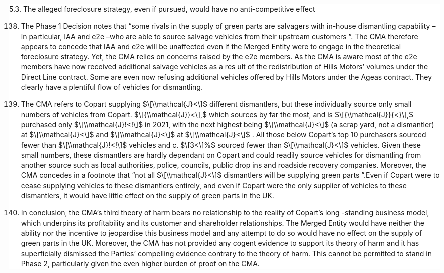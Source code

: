 
5.3. The alleged foreclosure strategy, even if pursued, would have no anti-competitive effect

138. The Phase 1 Decision notes that “some rivals in the supply of green parts are salvagers with in-house dismantling capability –in particular, IAA and e2e –who are able to source salvage vehicles from their upstream customers ”. The CMA therefore appears to concede that IAA and e2e will be unaffected even if the Merged Entity were to engage in the theoretical foreclosure strategy. Yet, the CMA relies on concerns raised by the e2e members. As the CMA is aware most of the e2e members have now received additional salvage vehicles as a res ult of the redistribution of Hills Motors’ volumes under the Direct Line contract. Some are even now refusing additional vehicles offered by Hills Motors under the Ageas contract. They clearly have a plentiful flow of vehicles for dismantling.

139. The CMA refers to Copart supplying $\[\\mathcal{J}<\]$ different dismantlers, but these individually source only small numbers of vehicles from Copart. $\[{\\mathcal{J}}<\],$ which sources by far the most, and is $\[{\\mathcal{J}}{<}\],$ purchased only $\[\\mathcal{J}!<!\]$ in 2021, with the next highest being $\[\\mathcal{J}<\]$ (a scrap yard, not a dismantler) at $\[\\mathcal{J}<\]$ and $\[\\mathcal{J}<\]$ at $\[\\mathcal{J}<\]$ . All those below Copart’s top 10 purchasers sourced fewer than $\[\\mathcal{J}!<!\]$ vehicles and c. $\[3<\]%$ sourced fewer than $\[\\mathcal{J}<\]$ vehicles. Given these small numbers, these dismantlers are hardly dependant on Copart and could readily source vehicles for dismantling from another source such as local authorities, police, councils, public drop ins and roadside recovery companies. Moreover, the CMA concedes in a footnote that “not all $\[\\mathcal{J}<\]$ dismantlers will be supplying green parts ”.Even if Copart were to cease supplying vehicles to these dismantlers entirely, and even if Copart were the only supplier of vehicles to these dismantlers, it would have little effect on the supply of green parts in the UK.

140. In conclusion, the CMA’s third theory of harm bears no relationship to the reality of Copart’s long -standing business model, which underpins its profitability and its customer and shareholder relationships. The Merged Entity would have neither the ability nor the incentive to jeopardise this business model and any attempt to do so would have no effect on the supply of green parts in the UK. Moreover, the CMA has not provided any cogent evidence to support its theory of harm and it has superficially dismissed the Parties’ compelling evidence contrary to the theory of harm. This cannot be permitted to stand in Phase 2, particularly given the even higher burden of proof on the CMA.
